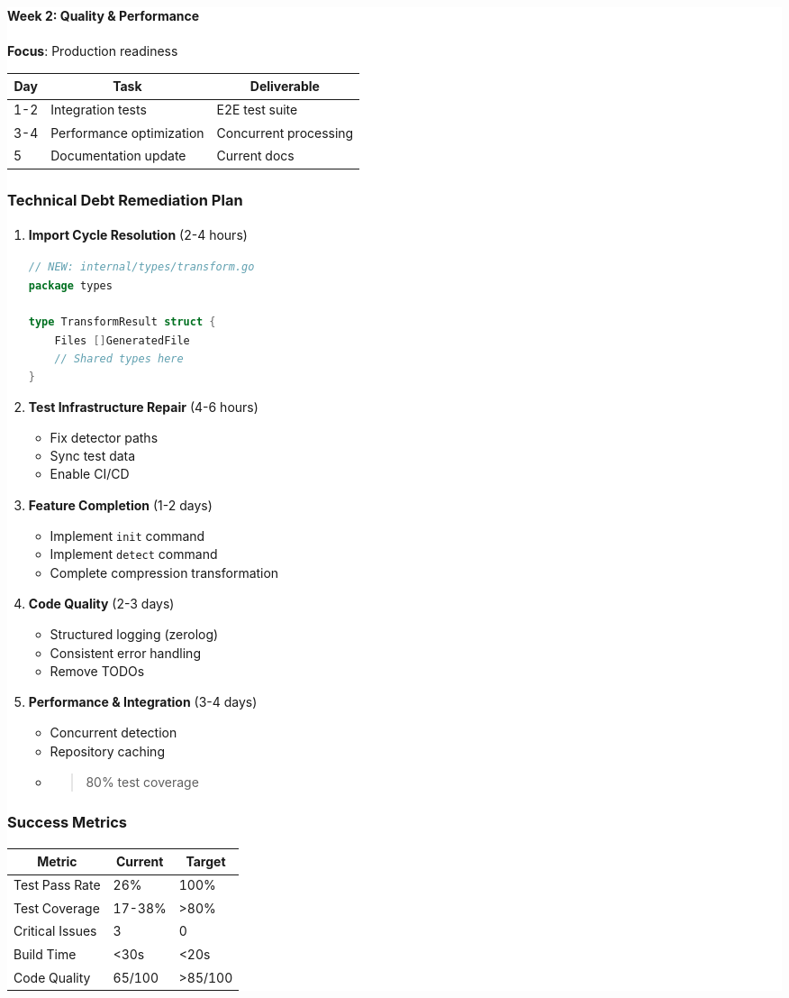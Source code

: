 #### Week 2: Quality & Performance
**Focus**: Production readiness

| Day | Task | Deliverable |
|-----|------|-------------|
| 1-2 | Integration tests | E2E test suite |
| 3-4 | Performance optimization | Concurrent processing |
| 5 | Documentation update | Current docs |

### Technical Debt Remediation Plan

1. **Import Cycle Resolution** (2-4 hours)
   ```go
   // NEW: internal/types/transform.go
   package types
   
   type TransformResult struct {
       Files []GeneratedFile
       // Shared types here
   }
   ```

2. **Test Infrastructure Repair** (4-6 hours)
   - Fix detector paths
   - Sync test data
   - Enable CI/CD

3. **Feature Completion** (1-2 days)
   - Implement `init` command
   - Implement `detect` command
   - Complete compression transformation

4. **Code Quality** (2-3 days)
   - Structured logging (zerolog)
   - Consistent error handling
   - Remove TODOs

5. **Performance & Integration** (3-4 days)
   - Concurrent detection
   - Repository caching
   - >80% test coverage

### Success Metrics

| Metric | Current | Target |
|--------|---------|--------|
| Test Pass Rate | 26% | 100% |
| Test Coverage | 17-38% | >80% |
| Critical Issues | 3 | 0 |
| Build Time | <30s | <20s |
| Code Quality | 65/100 | >85/100 |

